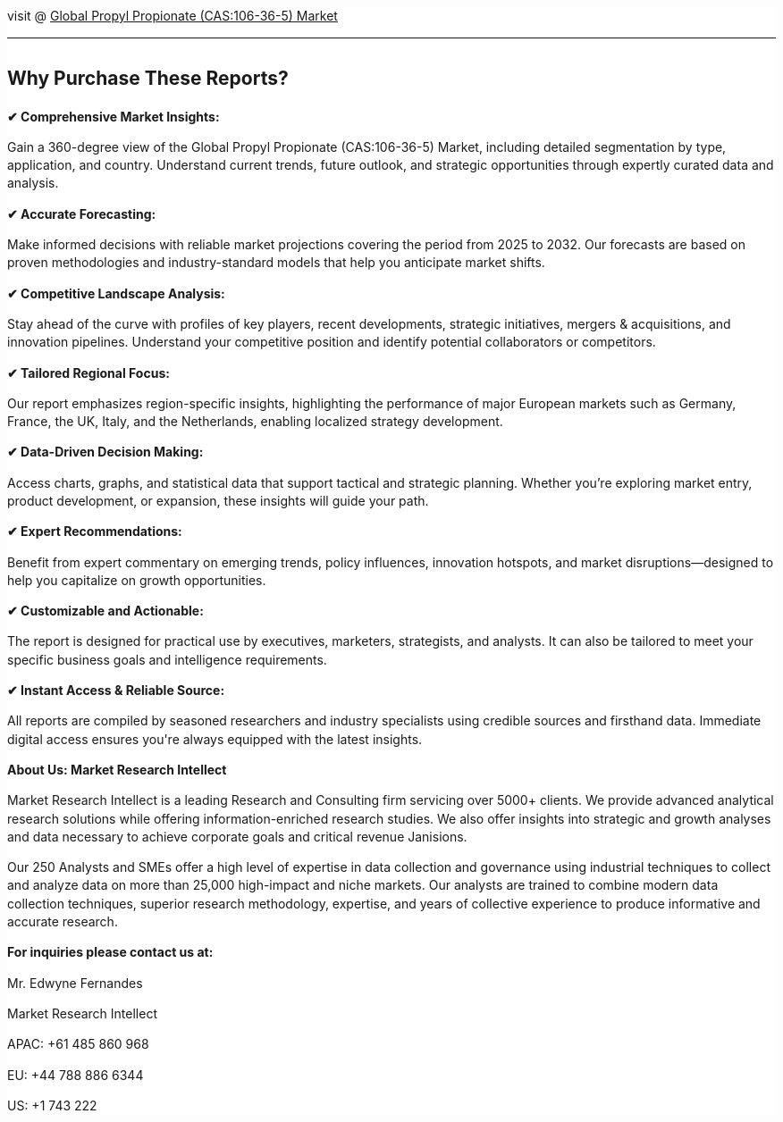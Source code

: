 visit&nbsp;@</strong>&nbsp;</span><span class="font-[700]"><a href="https://www.marketresearchintellect.com/product/global-propyl-propionate-cas106-36-5-market/?utm_source=Linkedin&utm_medium=019" target="_blank" data-tracking-control-name="article-ssr-frontend-pulse_little-text-block" data-tracking-will-navigate="" data-test-link="">Global Propyl Propionate (CAS:106-36-5) Market</a></span></p></blockquote><hr /><h2>Why Purchase These Reports?</h2><p><strong>✔ Comprehensive Market Insights:</strong></p><p>Gain a 360-degree view of the Global Propyl Propionate (CAS:106-36-5) Market, including detailed segmentation by type, application, and country. Understand current trends, future outlook, and strategic opportunities through expertly curated data and analysis.</p><p><strong>✔ Accurate Forecasting:</strong></p><p>Make informed decisions with reliable market projections covering the period from 2025 to 2032. Our forecasts are based on proven methodologies and industry-standard models that help you anticipate market shifts.</p><p><strong>✔ Competitive Landscape Analysis:</strong></p><p>Stay ahead of the curve with profiles of key players, recent developments, strategic initiatives, mergers &amp; acquisitions, and innovation pipelines. Understand your competitive position and identify potential collaborators or competitors.</p><p><strong>✔ Tailored Regional Focus:</strong></p><p>Our report emphasizes region-specific insights, highlighting the performance of major European markets such as Germany, France, the UK, Italy, and the Netherlands, enabling localized strategy development.</p><p><strong>✔ Data-Driven Decision Making:</strong></p><p>Access charts, graphs, and statistical data that support tactical and strategic planning. Whether you&rsquo;re exploring market entry, product development, or expansion, these insights will guide your path.</p><p><strong>✔ Expert Recommendations:</strong></p><p>Benefit from expert commentary on emerging trends, policy influences, innovation hotspots, and market disruptions&mdash;designed to help you capitalize on growth opportunities.</p><p><strong>✔ Customizable and Actionable:</strong></p><p>The report is designed for practical use by executives, marketers, strategists, and analysts. It can also be tailored to meet your specific business goals and intelligence requirements.</p><p><strong>✔ Instant Access &amp; Reliable Source:</strong></p><p>All reports are compiled by seasoned researchers and industry specialists using credible sources and firsthand data. Immediate digital access ensures you're always equipped with the latest insights.</p><p><strong><span class="font-[700]">About Us: Market Research Intellect</span></strong></p><p><span class="">Market Research Intellect is a leading Research and Consulting firm servicing over 5000+ clients. We provide advanced analytical research solutions while offering information-enriched research studies.&nbsp;</span>We also offer insights into strategic and growth analyses and data necessary to achieve corporate goals and critical revenue Janisions.</p><p><span class="">Our 250 Analysts and SMEs offer a high level of expertise in data collection and governance using industrial techniques to collect and analyze data on more than 25,000 high-impact and niche markets. Our analysts are trained to combine modern data collection techniques, superior research methodology, expertise, and years of collective experience to produce informative and accurate research.</span></p><p><strong>For inquiries please contact us at:</strong></p><p>Mr. Edwyne Fernandes</p><p>Market Research Intellect</p><p>APAC: +61 485 860 968</p><p>EU: +44 788 886 6344</p><p>US: +1 743 222